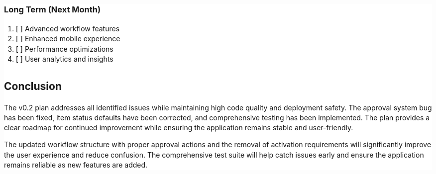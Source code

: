 ### Long Term (Next Month)
1. [ ] Advanced workflow features
2. [ ] Enhanced mobile experience
3. [ ] Performance optimizations
4. [ ] User analytics and insights

## Conclusion

The v0.2 plan addresses all identified issues while maintaining high code quality and deployment safety. The approval system bug has been fixed, item status defaults have been corrected, and comprehensive testing has been implemented. The plan provides a clear roadmap for continued improvement while ensuring the application remains stable and user-friendly.

The updated workflow structure with proper approval actions and the removal of activation requirements will significantly improve the user experience and reduce confusion. The comprehensive test suite will help catch issues early and ensure the application remains reliable as new features are added. 